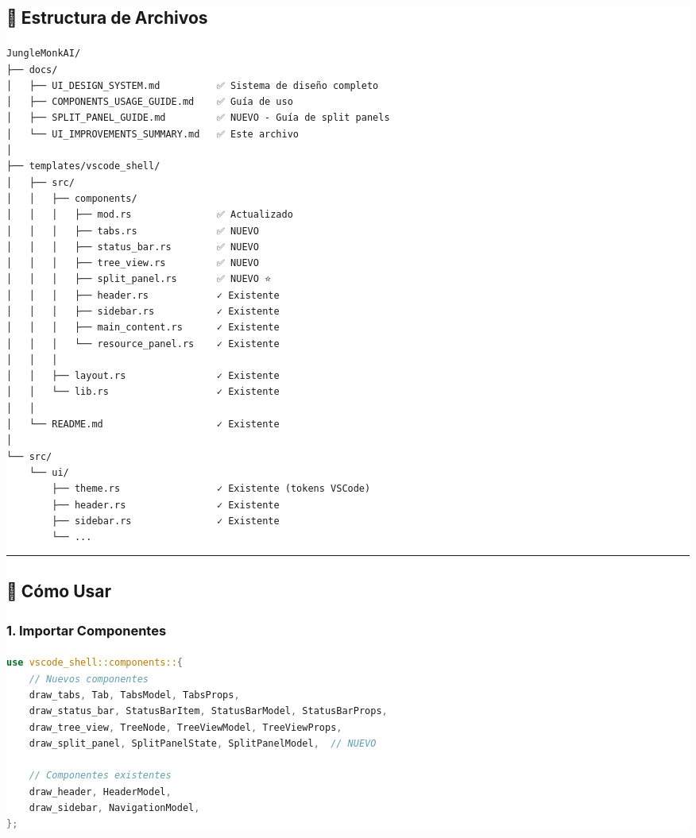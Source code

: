 
## 📂 Estructura de Archivos

```
JungleMonkAI/
├── docs/
│   ├── UI_DESIGN_SYSTEM.md          ✅ Sistema de diseño completo
│   ├── COMPONENTS_USAGE_GUIDE.md    ✅ Guía de uso
│   ├── SPLIT_PANEL_GUIDE.md         ✅ NUEVO - Guía de split panels
│   └── UI_IMPROVEMENTS_SUMMARY.md   ✅ Este archivo
│
├── templates/vscode_shell/
│   ├── src/
│   │   ├── components/
│   │   │   ├── mod.rs               ✅ Actualizado
│   │   │   ├── tabs.rs              ✅ NUEVO
│   │   │   ├── status_bar.rs        ✅ NUEVO
│   │   │   ├── tree_view.rs         ✅ NUEVO
│   │   │   ├── split_panel.rs       ✅ NUEVO ⭐
│   │   │   ├── header.rs            ✓ Existente
│   │   │   ├── sidebar.rs           ✓ Existente
│   │   │   ├── main_content.rs      ✓ Existente
│   │   │   └── resource_panel.rs    ✓ Existente
│   │   │
│   │   ├── layout.rs                ✓ Existente
│   │   └── lib.rs                   ✓ Existente
│   │
│   └── README.md                    ✓ Existente
│
└── src/
    └── ui/
        ├── theme.rs                 ✓ Existente (tokens VSCode)
        ├── header.rs                ✓ Existente
        ├── sidebar.rs               ✓ Existente
        └── ...
```

---

## 🚀 Cómo Usar

### 1. Importar Componentes

```rust
use vscode_shell::components::{
    // Nuevos componentes
    draw_tabs, Tab, TabsModel, TabsProps,
    draw_status_bar, StatusBarItem, StatusBarModel, StatusBarProps,
    draw_tree_view, TreeNode, TreeViewModel, TreeViewProps,
    draw_split_panel, SplitPanelState, SplitPanelModel,  // NUEVO
    
    // Componentes existentes
    draw_header, HeaderModel,
    draw_sidebar, NavigationModel,
};
```
